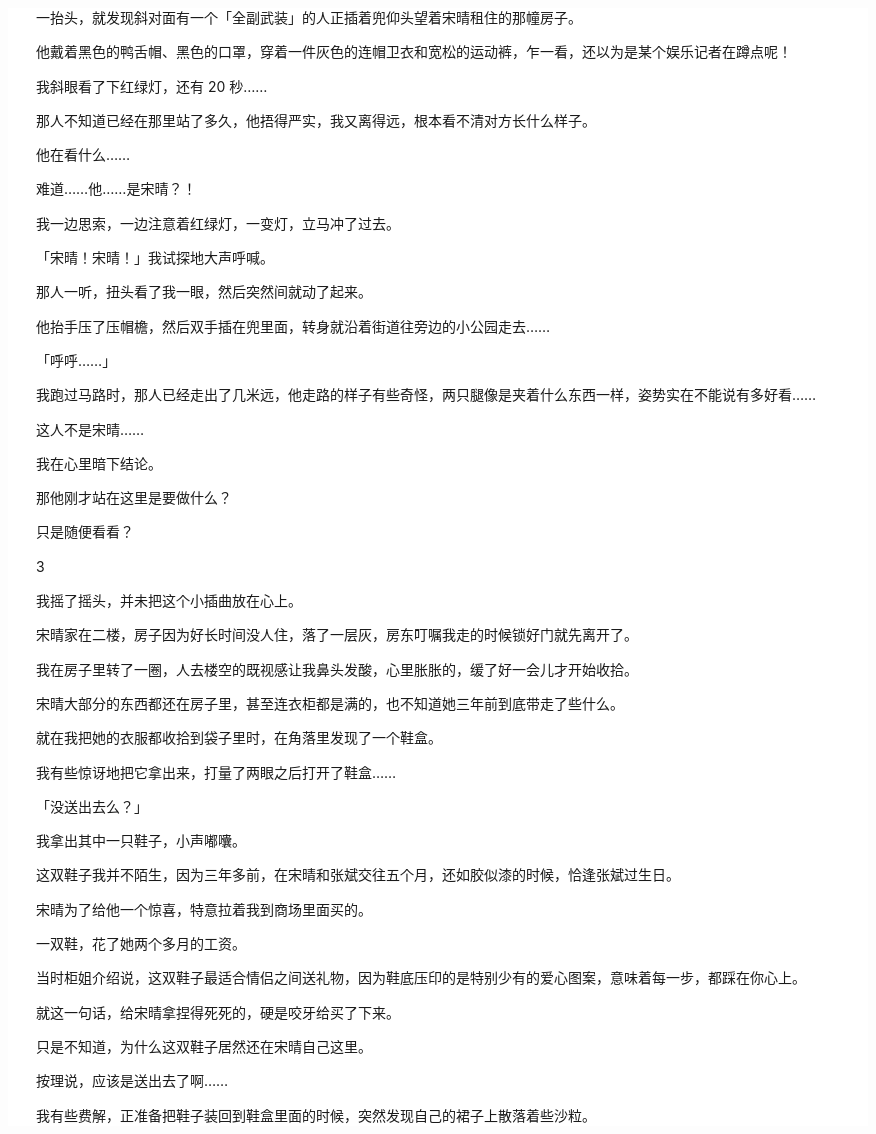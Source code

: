 &emsp;&emsp;一抬头，就发现斜对面有一个「全副武装」的人正插着兜仰头望着宋晴租住的那幢房子。  
  
&emsp;&emsp;他戴着黑色的鸭舌帽、黑色的口罩，穿着一件灰色的连帽卫衣和宽松的运动裤，乍一看，还以为是某个娱乐记者在蹲点呢！  
  
&emsp;&emsp;我斜眼看了下红绿灯，还有 20 秒……  
  
&emsp;&emsp;那人不知道已经在那里站了多久，他捂得严实，我又离得远，根本看不清对方长什么样子。  
  
&emsp;&emsp;他在看什么……  
  
&emsp;&emsp;难道……他……是宋晴？！  
  
&emsp;&emsp;我一边思索，一边注意着红绿灯，一变灯，立马冲了过去。  
  
&emsp;&emsp;「宋晴！宋晴！」我试探地大声呼喊。  
  
&emsp;&emsp;那人一听，扭头看了我一眼，然后突然间就动了起来。  
  
&emsp;&emsp;他抬手压了压帽檐，然后双手插在兜里面，转身就沿着街道往旁边的小公园走去……  
  
&emsp;&emsp;「呼呼……」  
  
&emsp;&emsp;我跑过马路时，那人已经走出了几米远，他走路的样子有些奇怪，两只腿像是夹着什么东西一样，姿势实在不能说有多好看……  
  
&emsp;&emsp;这人不是宋晴……  
  
&emsp;&emsp;我在心里暗下结论。  
  
&emsp;&emsp;那他刚才站在这里是要做什么？  
  
&emsp;&emsp;只是随便看看？  
  
&emsp;&emsp;3  
  
&emsp;&emsp;我摇了摇头，并未把这个小插曲放在心上。  
  
&emsp;&emsp;宋晴家在二楼，房子因为好长时间没人住，落了一层灰，房东叮嘱我走的时候锁好门就先离开了。  
  
&emsp;&emsp;我在房子里转了一圈，人去楼空的既视感让我鼻头发酸，心里胀胀的，缓了好一会儿才开始收拾。  
  
&emsp;&emsp;宋晴大部分的东西都还在房子里，甚至连衣柜都是满的，也不知道她三年前到底带走了些什么。  
  
&emsp;&emsp;就在我把她的衣服都收拾到袋子里时，在角落里发现了一个鞋盒。  
  
&emsp;&emsp;我有些惊讶地把它拿出来，打量了两眼之后打开了鞋盒……  
  
&emsp;&emsp;「没送出去么？」  
  
&emsp;&emsp;我拿出其中一只鞋子，小声嘟囔。  
  
&emsp;&emsp;这双鞋子我并不陌生，因为三年多前，在宋晴和张斌交往五个月，还如胶似漆的时候，恰逢张斌过生日。  
  
&emsp;&emsp;宋晴为了给他一个惊喜，特意拉着我到商场里面买的。  
  
&emsp;&emsp;一双鞋，花了她两个多月的工资。  
  
&emsp;&emsp;当时柜姐介绍说，这双鞋子最适合情侣之间送礼物，因为鞋底压印的是特别少有的爱心图案，意味着每一步，都踩在你心上。  
  
&emsp;&emsp;就这一句话，给宋晴拿捏得死死的，硬是咬牙给买了下来。  
  
&emsp;&emsp;只是不知道，为什么这双鞋子居然还在宋晴自己这里。  
  
&emsp;&emsp;按理说，应该是送出去了啊……  
  
&emsp;&emsp;我有些费解，正准备把鞋子装回到鞋盒里面的时候，突然发现自己的裙子上散落着些沙粒。  
  